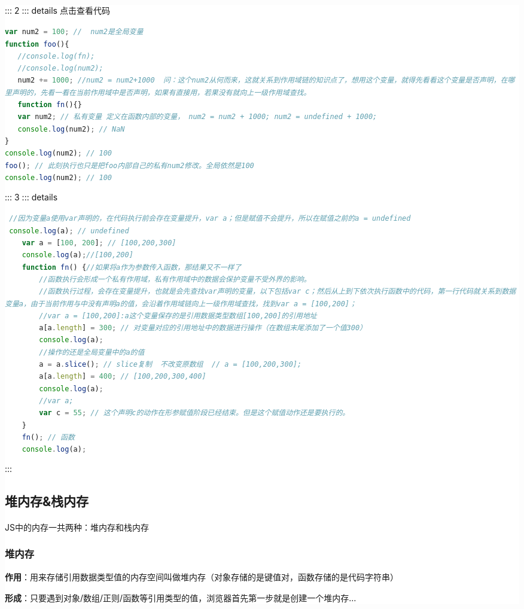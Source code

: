 :::
2
::: details 点击查看代码
```javascript
var num2 = 100; //  num2是全局变量
function foo(){
   //console.log(fn);
   //console.log(num2);
   num2 += 1000; //num2 = num2+1000  问：这个num2从何而来，这就关系到作用域链的知识点了，想用这个变量，就得先看看这个变量是否声明，在哪里声明的，先看一看在当前作用域中是否声明，如果有直接用，若果没有就向上一级作用域查找。
   function fn(){}
   var num2; // 私有变量 定义在函数内部的变量， num2 = num2 + 1000; num2 = undefined + 1000;
   console.log(num2); // NaN
}
console.log(num2); // 100
foo(); // 此刻执行也只是把foo内部自己的私有num2修改。全局依然是100
console.log(num2); // 100
```
:::
3
::: details
```javascript
 //因为变量a使用var声明的，在代码执行前会存在变量提升，var a；但是赋值不会提升，所以在赋值之前的a = undefined
 console.log(a); // undefined
    var a = [100, 200]; // [100,200,300]
    console.log(a);//[100,200]
    function fn() {//如果将a作为参数传入函数，那结果又不一样了
        //函数执行会形成一个私有作用域，私有作用域中的数据会保护变量不受外界的影响。
        //函数执行过程，会存在变量提升，也就是会先查找var声明的变量，以下包括var c；然后从上到下依次执行函数中的代码，第一行代码就关系到数据变量a，由于当前作用与中没有声明a的值，会沿着作用域链向上一级作用域查找，找到var a = [100,200]；
        //var a = [100,200]:a这个变量保存的是引用数据类型数组[100,200]的引用地址
        a[a.length] = 300; // 对变量对应的引用地址中的数据进行操作（在数组末尾添加了一个值300）
        console.log(a);
        //操作的还是全局变量中的a的值
        a = a.slice(); // slice复制  不改变原数组  // a = [100,200,300];
        a[a.length] = 400; // [100,200,300,400]
        console.log(a);
        //var a;
        var c = 55; // 这个声明c的动作在形参赋值阶段已经结束。但是这个赋值动作还是要执行的。
    }
    fn(); // 函数
    console.log(a);
```
::: 

## 堆内存&栈内存
JS中的内存一共两种：堆内存和栈内存
### 堆内存
**作用**：用来存储引用数据类型值的内存空间叫做堆内存（对象存储的是键值对，函数存储的是代码字符串）

**形成**：只要遇到对象/数组/正则/函数等引用类型的值，浏览器首先第一步就是创建一个堆内存…
